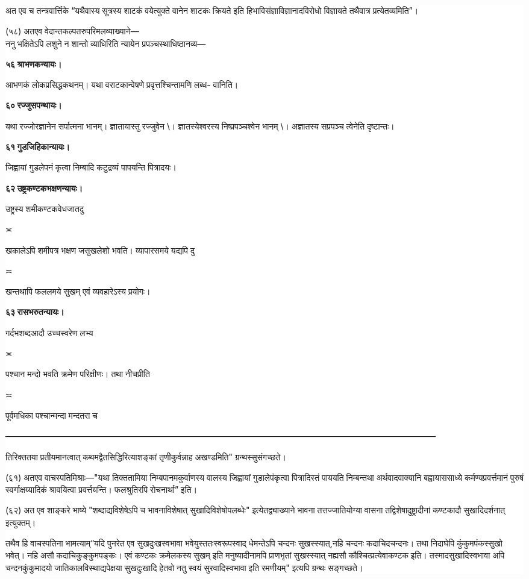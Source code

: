  अत एव च तन्त्रवार्त्तिके “यथैवास्य सूत्रस्य शाटकं वयेत्युक्ते वानेन शाटकः क्रियते इति हिभाविसंज्ञाविज्ञानादविरोधो विज्ञायते तथैवात्र प्रत्येतव्यमिति”।

 (५८) अतएव वेदान्तकल्पतरुपरिमलव्याख्याने—  
      ननु भक्षितेऽपि लशुने न शान्तो व्याधिरिति न्यायेन प्रपञ्चस्थाधिष्ठानव्य—



**५६ श्राभणकन्यायः।**

 आभणकं लोकप्रसिद्धकथनम्। यथा वराटकान्वेषणे प्रवृत्तश्चिन्तामणि लब्ध- वानिति।

**६० रज्जुसपन्थायः।**

 यथा रज्जोरज्ञानेन सर्पात्मना भानम्। ज्ञातायास्तु रज्जुवेन \।
ज्ञातस्येश्वरस्य निष्प्रपञ्चश्वेन भानम् \। अज्ञातस्य सप्रपञ्च त्वेनेति दृष्टान्तः।

**६१ गुडजिहिकान्यायः।**

 जिह्वायां गुडलेपनं कृत्वा निम्बादि कटुद्रव्यं पापयन्ति पित्रादयः।

**६२ उष्ट्रकण्टकभक्षणन्यायः।**

  उष्ट्रस्य शमीकण्टकवेधजातदु

≍

खकालेऽपि शमीपत्र भक्षण जसुखलेशो भवति। व्यापारसमये यद्यपि दु

≍

खन्तथापि फललमये सुखम् एवं व्यवहारेऽस्य प्रयोगः।

**६३ रासभरुतन्यायः।**

  गर्दभशब्दआदौ उच्चस्वरेण लभ्य

≍

पश्चान मन्दो भवति क्रमेण परिक्षीणः। तथा नीचप्रीति

≍

पूर्वमधिका पश्चान्मन्दा मन्दतरा च

———————————————————————————————————————————————————  


तिरिक्ततया प्रतीयमानत्वात् कथमद्वैतसिद्धिरित्याशङ्कां तृणीकुर्वन्नाह अखण्डमिति" ग्रन्थस्सुसंगच्छते।

 (६१) अतएव वाचस्पतिमिश्राः—"यथा तिक्ततामिया निम्बपानमकुर्वाणस्य वालस्य जिह्वायां गुडालेपंकृत्वा पित्रादिस्तं पाययति निम्बन्तथा अर्थवादवाक्यानि बह्वायाससाध्ये कर्मण्यप्रवर्त्तमानं पुरुषं स्वर्गाक्षय्यादिकं श्रावयित्वा प्रवर्त्तयन्ति। फलश्रुतिरपि रोचनार्था” इति।

 (६२) अत एव शाङ्करे भाष्ये "शब्दाद्यविशेषेऽपि च भावनाविशेषात् सुखादिविशेषोपलब्धेः" इत्येतद्व्याख्याने भावना तत्तज्जातियोग्या वासना तद्विशेषादुष्ट्रादीनां कण्टकादौ सुखादिदर्शनात् इत्युक्तम्।

 तथैव हि वाचस्पतिना भामत्याम्“यदि पुनरेत एव सुखदुःखस्वभावा भवेयुस्ततःस्वरूपस्वाद् धेमन्तेऽपि चन्दनः सुखस्स्यात्,नहि चन्दनः कदाचिदचन्दनः। तथा निदाघेपि कुंकुमपंकस्सुखो भवेत्। नहि असौ कदाचिकुङ्कुमपङ्कः। एवं कण्टकः क्रमेलकस्य सुखम् इति मनुष्यादीनामपि प्राणभृतां सुखस्स्यात् नह्यसौ कौश्चित्प्रत्येवाकण्टक इति। तस्मादसुखादिस्वभावा अपि चन्दनकुंकुमादयो जातिकालविस्थाद्यपेक्षया सुखदुःखादि हेतवो नतु स्वयं सुरवादिस्वभावा इति रमणीयम्" इत्यपि ग्रन्थः सङ्गच्छते।

